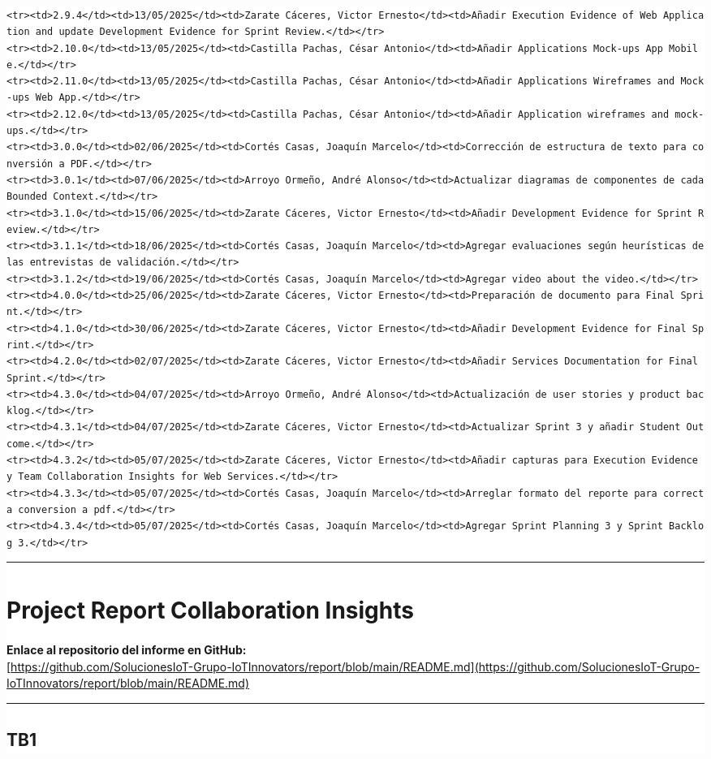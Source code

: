     <tr><td>2.9.4</td><td>13/05/2025</td><td>Zarate Cáceres, Victor Ernesto</td><td>Añadir Execution Evidence of Web Application and update Development Evidence for Sprint Review.</td></tr>
    <tr><td>2.10.0</td><td>13/05/2025</td><td>Castilla Pachas, César Antonio</td><td>Añadir Applications Mock-ups App Mobile.</td></tr>
    <tr><td>2.11.0</td><td>13/05/2025</td><td>Castilla Pachas, César Antonio</td><td>Añadir Applications Wireframes and Mock-ups Web App.</td></tr>
    <tr><td>2.12.0</td><td>13/05/2025</td><td>Castilla Pachas, César Antonio</td><td>Añadir Application wireframes and mock-ups.</td></tr>
    <tr><td>3.0.0</td><td>02/06/2025</td><td>Cortés Casas, Joaquín Marcelo</td><td>Corrección de estructura de texto para conversión a PDF.</td></tr>
    <tr><td>3.0.1</td><td>07/06/2025</td><td>Arroyo Ormeño, André Alonso</td><td>Actualizar diagramas de componentes de cada Bounded Context.</td></tr>
    <tr><td>3.1.0</td><td>15/06/2025</td><td>Zarate Cáceres, Victor Ernesto</td><td>Añadir Development Evidence for Sprint Review.</td></tr>
    <tr><td>3.1.1</td><td>18/06/2025</td><td>Cortés Casas, Joaquín Marcelo</td><td>Agregar evaluaciones según heurísticas de las entrevistas de validación.</td></tr>
    <tr><td>3.1.2</td><td>19/06/2025</td><td>Cortés Casas, Joaquín Marcelo</td><td>Agregar video about the video.</td></tr>
    <tr><td>4.0.0</td><td>25/06/2025</td><td>Zarate Cáceres, Victor Ernesto</td><td>Preparación de documento para Final Sprint.</td></tr>
    <tr><td>4.1.0</td><td>30/06/2025</td><td>Zarate Cáceres, Victor Ernesto</td><td>Añadir Development Evidence for Final Sprint.</td></tr>
    <tr><td>4.2.0</td><td>02/07/2025</td><td>Zarate Cáceres, Victor Ernesto</td><td>Añadir Services Documentation for Final Sprint.</td></tr>
    <tr><td>4.3.0</td><td>04/07/2025</td><td>Arroyo Ormeño, André Alonso</td><td>Actualización de user stories y product backlog.</td></tr>
    <tr><td>4.3.1</td><td>04/07/2025</td><td>Zarate Cáceres, Victor Ernesto</td><td>Actualizar Sprint 3 y añadir Student Outcome.</td></tr>
    <tr><td>4.3.2</td><td>05/07/2025</td><td>Zarate Cáceres, Victor Ernesto</td><td>Añadir capturas para Execution Evidence y Team Collaboration Insights for Web Services.</td></tr>
    <tr><td>4.3.3</td><td>05/07/2025</td><td>Cortés Casas, Joaquín Marcelo</td><td>Arreglar formato del reporte para correcta conversion a pdf.</td></tr>
    <tr><td>4.3.4</td><td>05/07/2025</td><td>Cortés Casas, Joaquín Marcelo</td><td>Agregar Sprint Planning 3 y Sprint Backlog 3.</td></tr>


  </tbody>
</table>

---

<div style="page-break-after: always;"></div>

# Project Report Collaboration Insights

**Enlace al repositorio del informe en GitHub:**  
[https://github.com/SolucionesIoT-Grupo-IoTInnovators/report/blob/main/README.md](https://github.com/SolucionesIoT-Grupo-IoTInnovators/report/blob/main/README.md)

---

## TB1

